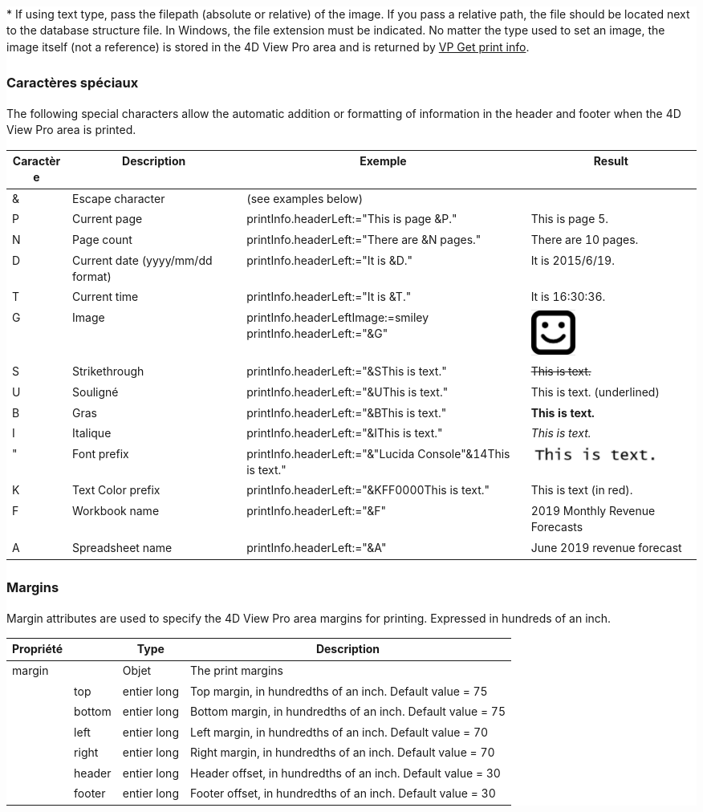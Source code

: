 \* If using text type, pass the filepath (absolute or relative) of the image. If you pass a relative path, the file should be located next to the database structure file. In Windows, the file extension must be indicated. No matter the type used to set an image, the image itself (not a reference) is stored in the 4D View Pro area and is returned by [VP Get print info](method-list.md#vp-get-print-info).

### Caractères spéciaux

The following special characters allow the automatic addition or formatting of information in the header and footer when the 4D View Pro area is printed.

| Caractère | Description                      | Exemple                                                                | Result                                               |
| --------- | -------------------------------- | ---------------------------------------------------------------------- | ---------------------------------------------------- |
| &         | Escape character                 | (see examples below)                                                   |                                                      |
| P         | Current page                     | printInfo.headerLeft:="This is page &P."                               | This is page 5.|                                     |
| N         | Page count                       | printInfo.headerLeft:="There are &N pages."                            | There are 10 pages.                                  |
| D         | Current date (yyyy/mm/dd format) | printInfo.headerLeft:="It is &D."                                      | It is 2015/6/19.                                     |
| T         | Current time                     | printInfo.headerLeft:="It is &T."                                      | It is 16:30:36.                                      |
| G         | Image                            | printInfo.headerLeftImage:=smiley<br/>printInfo.headerLeft:="&G" | ![](../assets/en/ViewPro/apx_vpPrintAttributes1.PNG) |
| S         | Strikethrough                    | printInfo.headerLeft:="&SThis is text."                                | ~~This is text.~~                                    |
| U         | Souligné                         | printInfo.headerLeft:="&UThis is text."                                | This is text. (underlined)                           |
| B         | Gras                             | printInfo.headerLeft:="&BThis is text."                                | **This is text.**                                    |
| I         | Italique                         | printInfo.headerLeft:="&IThis is text."                                | *This is text.*                                      |
| "         | Font prefix                      | printInfo.headerLeft:="&\"Lucida Console\"&14This is text."          | ![](../assets/en/ViewPro/apx_vpPrintAttributes2.PNG) |
| K         | Text Color prefix                | printInfo.headerLeft:="&KFF0000This is text."                          | This is text (in red).                               |
| F         | Workbook name                    | printInfo.headerLeft:="&F"                                             | 2019 Monthly Revenue Forecasts                       |
| A         | Spreadsheet name                 | printInfo.headerLeft:="&A"                                             | June 2019 revenue forecast                           |

### Margins

Margin attributes are used to specify the 4D View Pro area margins for printing. Expressed in hundreds of an inch.

| Propriété |        | Type        | Description                                                 |
| --------- | ------ | ----------- | ----------------------------------------------------------- |
| margin    |        | Objet       | The print margins                                           |
|           | top    | entier long | Top margin, in hundredths of an inch. Default value = 75    |
|           | bottom | entier long | Bottom margin, in hundredths of an inch. Default value = 75 |
|           | left   | entier long | Left margin, in hundredths of an inch. Default value = 70   |
|           | right  | entier long | Right margin, in hundredths of an inch. Default value = 70  |
|           | header | entier long | Header offset, in hundredths of an inch. Default value = 30 |
|           | footer | entier long | Footer offset, in hundredths of an inch. Default value = 30 |
